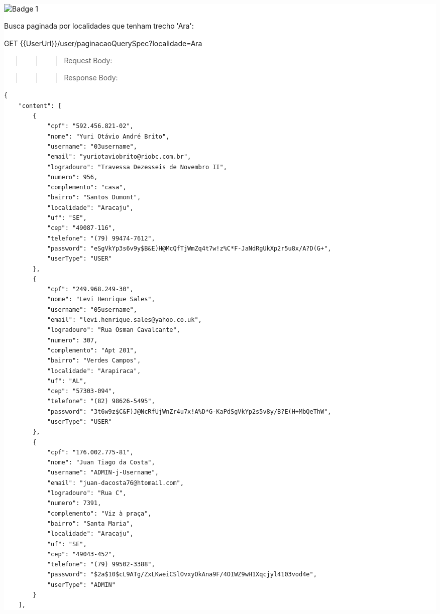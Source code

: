 


![Badge 1](http://img.shields.io/static/v1?label=**********&message=******************************&color=GREEN&style=for-the-badge)

Busca paginada por localidades que tenham trecho 'Ara':

GET {{UserUrl}}/user/paginacaoQuerySpec?localidade=Ara
>>>Request Body:
```

```

>>>Response Body:
```
{
    "content": [
        {
            "cpf": "592.456.821-02",
            "nome": "Yuri Otávio André Brito",
            "username": "03username",
            "email": "yuriotaviobrito@riobc.com.br",
            "logradouro": "Travessa Dezesseis de Novembro II",
            "numero": 956,
            "complemento": "casa",
            "bairro": "Santos Dumont",
            "localidade": "Aracaju",
            "uf": "SE",
            "cep": "49087-116",
            "telefone": "(79) 99474-7612",
            "password": "eSgVkYp3s6v9y$B&E)H@McQfTjWmZq4t7w!z%C*F-JaNdRgUkXp2r5u8x/A?D(G+",
            "userType": "USER"
        },
        {
            "cpf": "249.968.249-30",
            "nome": "Levi Henrique Sales",
            "username": "05username",
            "email": "levi.henrique.sales@yahoo.co.uk",
            "logradouro": "Rua Osman Cavalcante",
            "numero": 307,
            "complemento": "Apt 201",
            "bairro": "Verdes Campos",
            "localidade": "Arapiraca",
            "uf": "AL",
            "cep": "57303-094",
            "telefone": "(82) 98626-5495",
            "password": "3t6w9z$C&F)J@NcRfUjWnZr4u7x!A%D*G-KaPdSgVkYp2s5v8y/B?E(H+MbQeThW",
            "userType": "USER"
        },
        {
            "cpf": "176.002.775-81",
            "nome": "Juan Tiago da Costa",
            "username": "ADMIN-j-Username",
            "email": "juan-dacosta76@htomail.com",
            "logradouro": "Rua C",
            "numero": 7391,
            "complemento": "Viz à praça",
            "bairro": "Santa Maria",
            "localidade": "Aracaju",
            "uf": "SE",
            "cep": "49043-452",
            "telefone": "(79) 99502-3388",
            "password": "$2a$10$cL9ATg/ZxLKweiCSlOvxyOkAna9F/4OIWZ9wH1Xqcjyl4103vod4e",
            "userType": "ADMIN"
        }
    ],
```